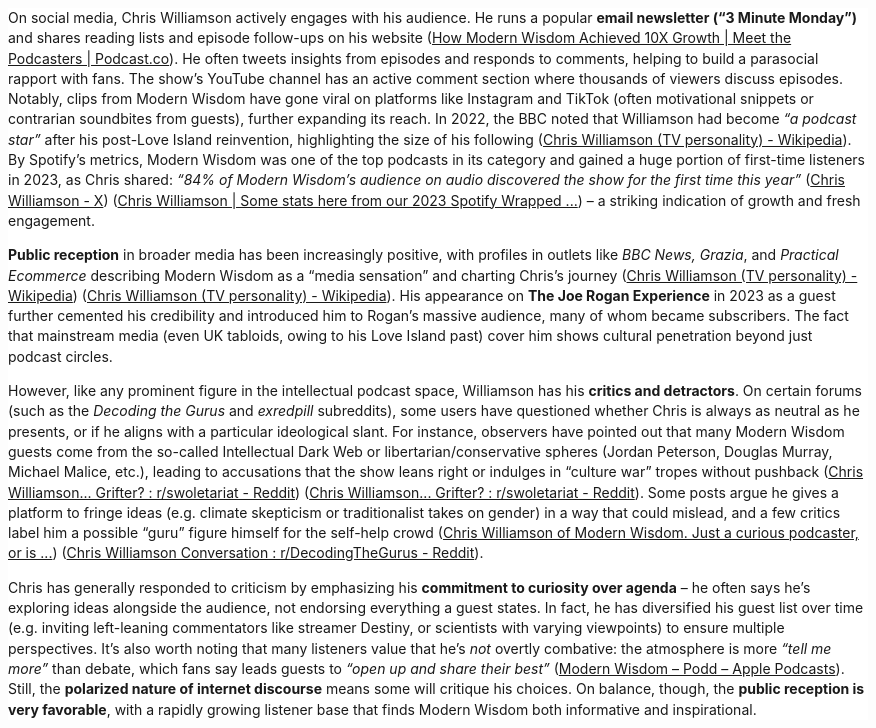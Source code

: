 On social media, Chris Williamson actively engages with his audience. He runs a popular **email newsletter (“3 Minute Monday”)** and shares reading lists and episode follow-ups on his website ([How Modern Wisdom Achieved 10X Growth | Meet the Podcasters | Podcast.co](https://blog.podcast.co/inspire/modern-wisdom-chris-williamson#:~:text=Subscribe%20to%20Modern%20Wisdom)). He often tweets insights from episodes and responds to comments, helping to build a parasocial rapport with fans. The show’s YouTube channel has an active comment section where thousands of viewers discuss episodes. Notably, clips from Modern Wisdom have gone viral on platforms like Instagram and TikTok (often motivational snippets or contrarian soundbites from guests), further expanding its reach. In 2022, the BBC noted that Williamson had become *“a podcast star”* after his post-Love Island reinvention, highlighting the size of his following ([Chris Williamson (TV personality) - Wikipedia](https://en.wikipedia.org/wiki/Chris_Williamson_(TV_personality)#:~:text=1.%20,Love%20Island%27s%20Chris%20Williamson)). By Spotify’s metrics, Modern Wisdom was one of the top podcasts in its category and gained a huge portion of first-time listeners in 2023, as Chris shared: *“84% of Modern Wisdom’s audience on audio discovered the show for the first time this year”* ([Chris Williamson - X](https://x.com/ChrisWillx/status/1731746271658975608#:~:text=84,in%20the%20last%2028%20days)) ([Chris Williamson | Some stats here from our 2023 Spotify Wrapped ...](https://www.instagram.com/p/C0ZqxpvIDru/#:~:text=Chris%20Williamson%20,in%20the%20last%2028%20days)) – a striking indication of growth and fresh engagement.

**Public reception** in broader media has been increasingly positive, with profiles in outlets like *BBC News, Grazia*, and *Practical Ecommerce* describing Modern Wisdom as a “media sensation” and charting Chris’s journey ([Chris Williamson (TV personality) - Wikipedia](https://en.wikipedia.org/wiki/Chris_Williamson_(TV_personality)#:~:text=1.%20,Love%20Island%27s%20Chris%20Williamson)) ([Chris Williamson (TV personality) - Wikipedia](https://en.wikipedia.org/wiki/Chris_Williamson_(TV_personality)#:~:text=Sensation,Who%20Is%20Chris%20Williamson%20And)). His appearance on **The Joe Rogan Experience** in 2023 as a guest further cemented his credibility and introduced him to Rogan’s massive audience, many of whom became subscribers. The fact that mainstream media (even UK tabloids, owing to his Love Island past) cover him shows cultural penetration beyond just podcast circles.

However, like any prominent figure in the intellectual podcast space, Williamson has his **critics and detractors**. On certain forums (such as the *Decoding the Gurus* and *exredpill* subreddits), some users have questioned whether Chris is always as neutral as he presents, or if he aligns with a particular ideological slant. For instance, observers have pointed out that many Modern Wisdom guests come from the so-called Intellectual Dark Web or libertarian/conservative spheres (Jordan Peterson, Douglas Murray, Michael Malice, etc.), leading to accusations that the show leans right or indulges in “culture war” tropes without pushback ([Chris Williamson... Grifter? : r/swoletariat - Reddit](https://www.reddit.com/r/swoletariat/comments/1ec1ab9/chris_williamson_grifter/#:~:text=Chris%20Williamson,How)) ([Chris Williamson... Grifter? : r/swoletariat - Reddit](https://www.reddit.com/r/swoletariat/comments/1ec1ab9/chris_williamson_grifter/#:~:text=I%27ve%20been%20recommended%20more%20Chris,How)). Some posts argue he gives a platform to fringe ideas (e.g. climate skepticism or traditionalist takes on gender) in a way that could mislead, and a few critics label him a possible “guru” figure himself for the self-help crowd ([Chris Williamson of Modern Wisdom. Just a curious podcaster, or is ...](https://www.reddit.com/r/DecodingTheGurus/comments/1hflrra/chris_williamson_of_modern_wisdom_just_a_curious/#:~:text=,Upvote%2051)) ([Chris Williamson Conversation : r/DecodingTheGurus - Reddit](https://www.reddit.com/r/DecodingTheGurus/comments/w8gq8y/chris_williamson_conversation/#:~:text=Chris%20Williamson%20Conversation%20%3A%20r%2FDecodingTheGurus,so%20stories)). 

Chris has generally responded to criticism by emphasizing his **commitment to curiosity over agenda** – he often says he’s exploring ideas alongside the audience, not endorsing everything a guest states. In fact, he has diversified his guest list over time (e.g. inviting left-leaning commentators like streamer Destiny, or scientists with varying viewpoints) to ensure multiple perspectives. It’s also worth noting that many listeners value that he’s *not* overtly combative: the atmosphere is more *“tell me more”* than debate, which fans say leads guests to *“open up and share their best”* ([Modern Wisdom – Podd – Apple Podcasts](https://podcasts.apple.com/se/podcast/modern-wisdom/id1347973549#:~:text=Dael3000)). Still, the **polarized nature of internet discourse** means some will critique his choices. On balance, though, the **public reception is very favorable**, with a rapidly growing listener base that finds Modern Wisdom both informative and inspirational.

